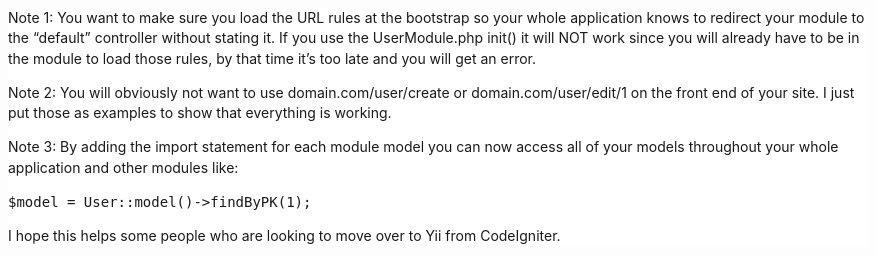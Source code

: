 Note 1: You want to make sure you load the URL rules at the bootstrap so your whole application knows to redirect your module to the &#8220;default&#8221; controller without stating it. If you use the UserModule.php init() it will NOT work since you will already have to be in the module to load those rules, by that time it&#8217;s too late and you will get an error.

Note 2: You will obviously not want to use domain.com/user/create or domain.com/user/edit/1 on the front end of your site. I just put those as examples to show that everything is working.

Note 3: By adding the import statement for each module model you can now access all of your models throughout your whole application and other modules like: 

<div class="hl-container">
  <div class="hl-main">
    <pre><span class="hl-code">$model = User::model()-&gt;findByPK(1);</span></pre>
  </div>
</div>

I hope this helps some people who are looking to move over to Yii from CodeIgniter.